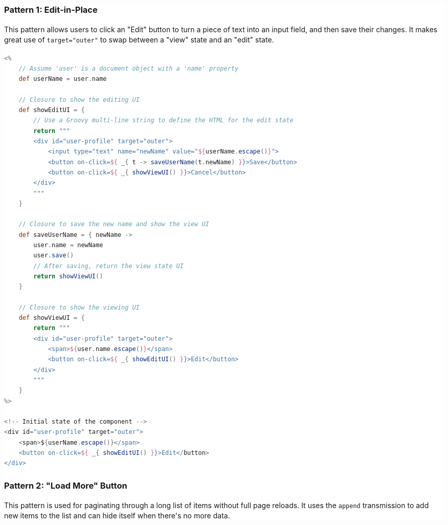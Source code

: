 ### **Pattern 1: Edit-in-Place**

This pattern allows users to click an "Edit" button to turn a piece of text into an input field, and then save their changes. It makes great use of `target="outer"` to swap between a "view" state and an "edit" state.

```groovy
<%
    // Assume 'user' is a document object with a 'name' property
    def userName = user.name

    // Closure to show the editing UI
    def showEditUI = {
        // Use a Groovy multi-line string to define the HTML for the edit state
        return """
        <div id="user-profile" target="outer">
            <input type="text" name="newName" value="${userName.escape()}">
            <button on-click=${ _{ t -> saveUserName(t.newName) }}>Save</button>
            <button on-click=${ _{ showViewUI() }}>Cancel</button>
        </div>
        """
    }

    // Closure to save the new name and show the view UI
    def saveUserName = { newName ->
        user.name = newName
        user.save()
        // After saving, return the view state UI
        return showViewUI()
    }

    // Closure to show the viewing UI
    def showViewUI = {
        return """
        <div id="user-profile" target="outer">
            <span>${user.name.escape()}</span>
            <button on-click=${ _{ showEditUI() }}>Edit</button>
        </div>
        """
    }
%>

<!-- Initial state of the component -->
<div id="user-profile" target="outer">
    <span>${userName.escape()}</span>
    <button on-click=${ _{ showEditUI() }}>Edit</button>
</div>
```

### **Pattern 2: "Load More" Button**

This pattern is used for paginating through a long list of items without full page reloads. It uses the `append` transmission to add new items to the list and can hide itself when there's no more data.
